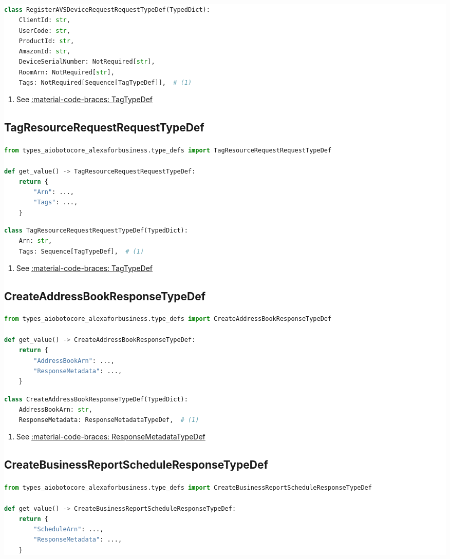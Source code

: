 ```python title="Definition"
class RegisterAVSDeviceRequestRequestTypeDef(TypedDict):
    ClientId: str,
    UserCode: str,
    ProductId: str,
    AmazonId: str,
    DeviceSerialNumber: NotRequired[str],
    RoomArn: NotRequired[str],
    Tags: NotRequired[Sequence[TagTypeDef]],  # (1)
```

1. See [:material-code-braces: TagTypeDef](./type_defs.md#tagtypedef) 
## TagResourceRequestRequestTypeDef

```python title="Usage Example"
from types_aiobotocore_alexaforbusiness.type_defs import TagResourceRequestRequestTypeDef

def get_value() -> TagResourceRequestRequestTypeDef:
    return {
        "Arn": ...,
        "Tags": ...,
    }
```

```python title="Definition"
class TagResourceRequestRequestTypeDef(TypedDict):
    Arn: str,
    Tags: Sequence[TagTypeDef],  # (1)
```

1. See [:material-code-braces: TagTypeDef](./type_defs.md#tagtypedef) 
## CreateAddressBookResponseTypeDef

```python title="Usage Example"
from types_aiobotocore_alexaforbusiness.type_defs import CreateAddressBookResponseTypeDef

def get_value() -> CreateAddressBookResponseTypeDef:
    return {
        "AddressBookArn": ...,
        "ResponseMetadata": ...,
    }
```

```python title="Definition"
class CreateAddressBookResponseTypeDef(TypedDict):
    AddressBookArn: str,
    ResponseMetadata: ResponseMetadataTypeDef,  # (1)
```

1. See [:material-code-braces: ResponseMetadataTypeDef](./type_defs.md#responsemetadatatypedef) 
## CreateBusinessReportScheduleResponseTypeDef

```python title="Usage Example"
from types_aiobotocore_alexaforbusiness.type_defs import CreateBusinessReportScheduleResponseTypeDef

def get_value() -> CreateBusinessReportScheduleResponseTypeDef:
    return {
        "ScheduleArn": ...,
        "ResponseMetadata": ...,
    }
```
